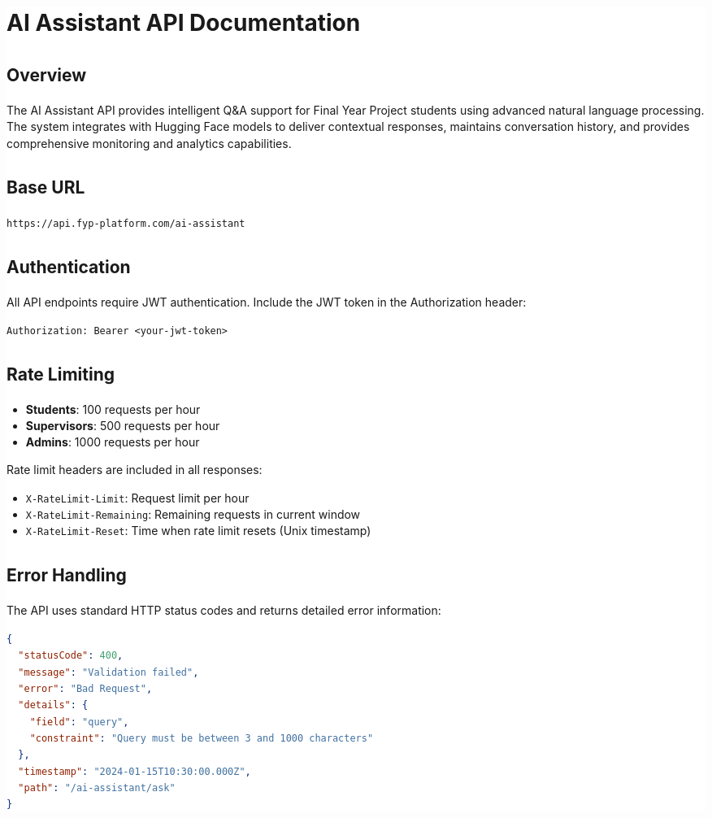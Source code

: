 # AI Assistant API Documentation

## Overview

The AI Assistant API provides intelligent Q&A support for Final Year Project students using advanced natural language processing. The system integrates with Hugging Face models to deliver contextual responses, maintains conversation history, and provides comprehensive monitoring and analytics capabilities.

## Base URL

```
https://api.fyp-platform.com/ai-assistant
```

## Authentication

All API endpoints require JWT authentication. Include the JWT token in the Authorization header:

```
Authorization: Bearer <your-jwt-token>
```

## Rate Limiting

- **Students**: 100 requests per hour
- **Supervisors**: 500 requests per hour
- **Admins**: 1000 requests per hour

Rate limit headers are included in all responses:

- `X-RateLimit-Limit`: Request limit per hour
- `X-RateLimit-Remaining`: Remaining requests in current window
- `X-RateLimit-Reset`: Time when rate limit resets (Unix timestamp)

## Error Handling

The API uses standard HTTP status codes and returns detailed error information:

```json
{
  "statusCode": 400,
  "message": "Validation failed",
  "error": "Bad Request",
  "details": {
    "field": "query",
    "constraint": "Query must be between 3 and 1000 characters"
  },
  "timestamp": "2024-01-15T10:30:00.000Z",
  "path": "/ai-assistant/ask"
}
```
